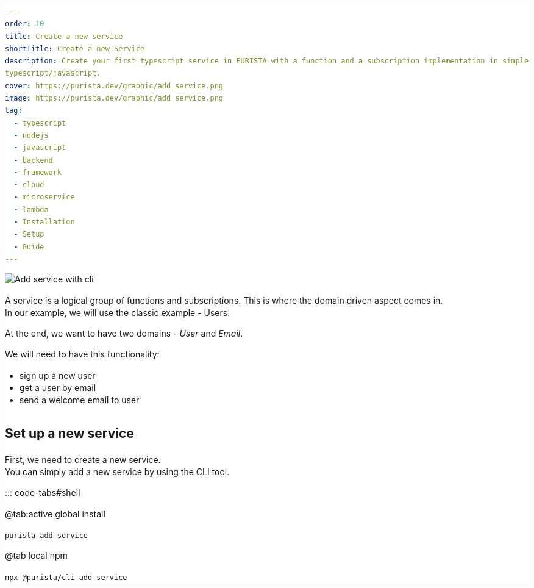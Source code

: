 ```yaml
---
order: 10
title: Create a new service
shortTitle: Create a new Service
description: Create your first typescript service in PURISTA with a function and a subscription implementation in simple typescript/javascript.
cover: https://purista.dev/graphic/add_service.png
image: https://purista.dev/graphic/add_service.png
tag:
  - typescript
  - nodejs
  - javascript
  - backend
  - framework
  - cloud
  - microservice
  - lambda
  - Installation
  - Setup
  - Guide
---
```


![Add service with cli](/graphic/add_service.png)

A service is a logical group of functions and subscriptions. This is where the domain driven aspect comes in.  
In our example, we will use the classic example - Users.

At the end, we want to have two domains - *User* and *Email*.

We will need to have this functionality:

- sign up a new user
- get a user by email
- send a welcome email to user

## Set up a new service

First, we need to create a new service.  
You can simply add a new service by using the CLI tool.

::: code-tabs#shell

@tab:active global install

```bash
purista add service
```

@tab local npm

```bash
npx @purista/cli add service
```
